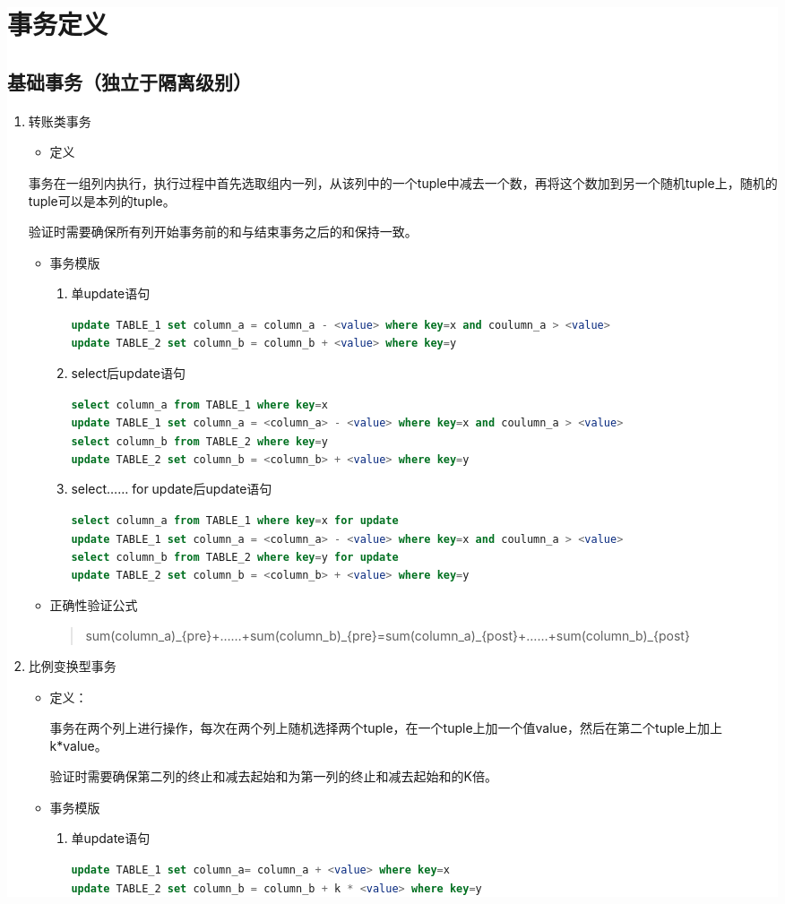 # 事务定义

## 基础事务（独立于隔离级别）

1. 转账类事务

   + 定义

   事务在一组列内执行，执行过程中首先选取组内一列，从该列中的一个tuple中减去一个数，再将这个数加到另一个随机tuple上，随机的tuple可以是本列的tuple。

   验证时需要确保所有列开始事务前的和与结束事务之后的和保持一致。

   + 事务模版

     1. 单update语句

        ```sql
        update TABLE_1 set column_a = column_a - <value> where key=x and coulumn_a > <value>
        update TABLE_2 set column_b = column_b + <value> where key=y
        ```

     2. select后update语句

        ```sql
        select column_a from TABLE_1 where key=x
        update TABLE_1 set column_a = <column_a> - <value> where key=x and coulumn_a > <value>
        select column_b from TABLE_2 where key=y
        update TABLE_2 set column_b = <column_b> + <value> where key=y
        ```

     3. select…… for update后update语句

        ```sql
        select column_a from TABLE_1 where key=x for update
        update TABLE_1 set column_a = <column_a> - <value> where key=x and coulumn_a > <value>
        select column_b from TABLE_2 where key=y for update
        update TABLE_2 set column_b = <column_b> + <value> where key=y
        ```

   + 正确性验证公式

     > sum(column\_a)\_{pre}+……+sum(column_b)\_{pre}=sum(column\_a)\_{post}+……+sum(column_b)\_{post}


2. 比例变换型事务

   + 定义：

     事务在两个列上进行操作，每次在两个列上随机选择两个tuple，在一个tuple上加一个值value，然后在第二个tuple上加上k*value。

     验证时需要确保第二列的终止和减去起始和为第一列的终止和减去起始和的K倍。

   + 事务模版

     1. 单update语句

        ```sql
        update TABLE_1 set column_a= column_a + <value> where key=x
        update TABLE_2 set column_b = column_b + k * <value> where key=y 
        ```
